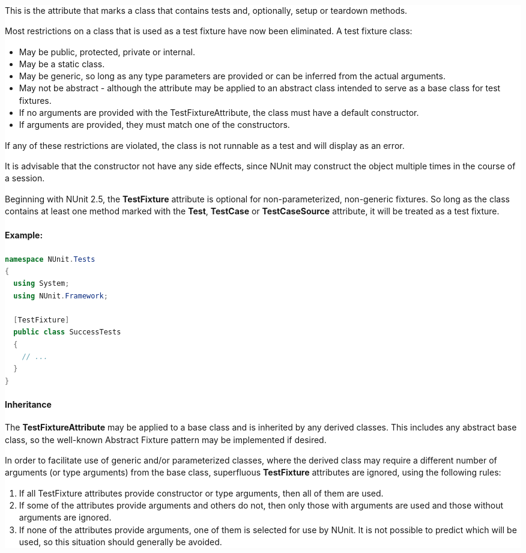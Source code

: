 This is the attribute that marks a class that contains tests and, optionally, 
setup or teardown methods.
	
Most restrictions on a class that is used as a test fixture have now been
eliminated. A test fixture class:

 * May be public, protected, private or internal.
 * May be a static class.
 * May be generic, so long as any type parameters are provided or
   can be inferred from the actual arguments.
 * May not be abstract - although the attribute may be applied to an
   abstract class intended to serve as a base class for test fixtures.
 * If no arguments are provided with the TestFixtureAttribute, the class
    must have a default constructor. 
 * If arguments are provided, they must match one of the constructors.

If any of these restrictions are violated, the class is not runnable
as a test and will display as an error.

It is advisable that the constructor not have any side effects, 
since NUnit may construct the object multiple times in the course of a session.

Beginning with NUnit 2.5, the <b>TestFixture</b> attribute is optional
for non-parameterized, non-generic fixtures. So long as the class contains
at least one method marked with the <b>Test</b>, <b>TestCase</b> or 
<b>TestCaseSource</b> attribute, it will be treated as a test fixture.

#### Example:

```C#
namespace NUnit.Tests
{
  using System;
  using NUnit.Framework;

  [TestFixture]
  public class SuccessTests
  {
    // ...
  }
}
```


#### Inheritance

The <b>TestFixtureAttribute</b> may be applied to a base class and is
inherited by any derived classes. This includes any abstract base class,
so the well-known Abstract Fixture pattern may be implemented if desired.

In order to facilitate use of generic and/or parameterized classes,
where the derived class may require a different number of arguments (or
type arguments) from the base class, superfluous <b>TestFixture</b> 
attributes are ignored, using the following rules:

1. If all TestFixture attributes provide constructor or type arguments, 
   then all of them are used.
2. If some of the attributes provide arguments and others do not, then
   only those with arguments are used and those without arguments are ignored.
3. If none of the attributes provide arguments, one of them is selected
   for use by NUnit. It is not possible to predict which will be used, so
   this situation should generally be avoided.
